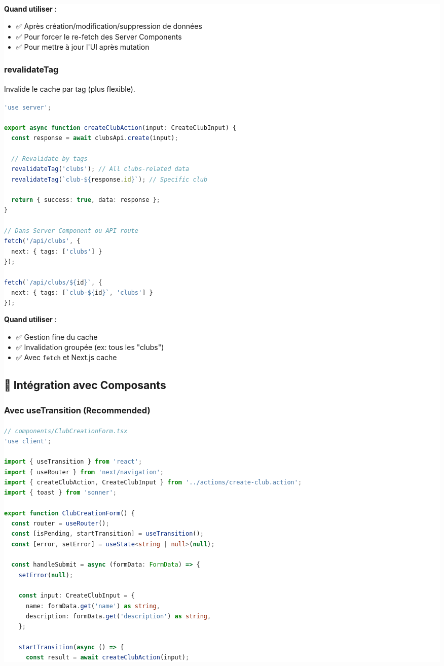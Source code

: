 **Quand utiliser** :
- ✅ Après création/modification/suppression de données
- ✅ Pour forcer le re-fetch des Server Components
- ✅ Pour mettre à jour l'UI après mutation

### revalidateTag

Invalide le cache par tag (plus flexible).

```typescript
'use server';

export async function createClubAction(input: CreateClubInput) {
  const response = await clubsApi.create(input);

  // Revalidate by tags
  revalidateTag('clubs'); // All clubs-related data
  revalidateTag(`club-${response.id}`); // Specific club

  return { success: true, data: response };
}

// Dans Server Component ou API route
fetch('/api/clubs', {
  next: { tags: ['clubs'] }
});

fetch(`/api/clubs/${id}`, {
  next: { tags: [`club-${id}`, 'clubs'] }
});
```

**Quand utiliser** :
- ✅ Gestion fine du cache
- ✅ Invalidation groupée (ex: tous les "clubs")
- ✅ Avec `fetch` et Next.js cache

## 🎨 Intégration avec Composants

### Avec useTransition (Recommended)

```typescript
// components/ClubCreationForm.tsx
'use client';

import { useTransition } from 'react';
import { useRouter } from 'next/navigation';
import { createClubAction, CreateClubInput } from '../actions/create-club.action';
import { toast } from 'sonner';

export function ClubCreationForm() {
  const router = useRouter();
  const [isPending, startTransition] = useTransition();
  const [error, setError] = useState<string | null>(null);

  const handleSubmit = async (formData: FormData) => {
    setError(null);

    const input: CreateClubInput = {
      name: formData.get('name') as string,
      description: formData.get('description') as string,
    };

    startTransition(async () => {
      const result = await createClubAction(input);
```